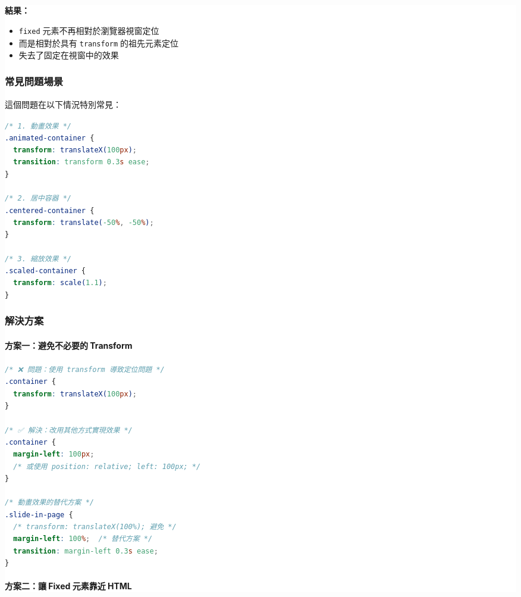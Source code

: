 **結果：**
- `fixed` 元素不再相對於瀏覽器視窗定位
- 而是相對於具有 `transform` 的祖先元素定位
- 失去了固定在視窗中的效果

### 常見問題場景

這個問題在以下情況特別常見：

```css
/* 1. 動畫效果 */
.animated-container {
  transform: translateX(100px);
  transition: transform 0.3s ease;
}

/* 2. 居中容器 */
.centered-container {
  transform: translate(-50%, -50%);
}

/* 3. 縮放效果 */
.scaled-container {
  transform: scale(1.1);
}
```

### 解決方案

#### 方案一：避免不必要的 Transform

```css
/* ❌ 問題：使用 transform 導致定位問題 */
.container {
  transform: translateX(100px);
}

/* ✅ 解決：改用其他方式實現效果 */
.container {
  margin-left: 100px;
  /* 或使用 position: relative; left: 100px; */
}

/* 動畫效果的替代方案 */
.slide-in-page {
  /* transform: translateX(100%); 避免 */
  margin-left: 100%;  /* 替代方案 */
  transition: margin-left 0.3s ease;
}
```

#### 方案二：讓 Fixed 元素靠近 HTML
